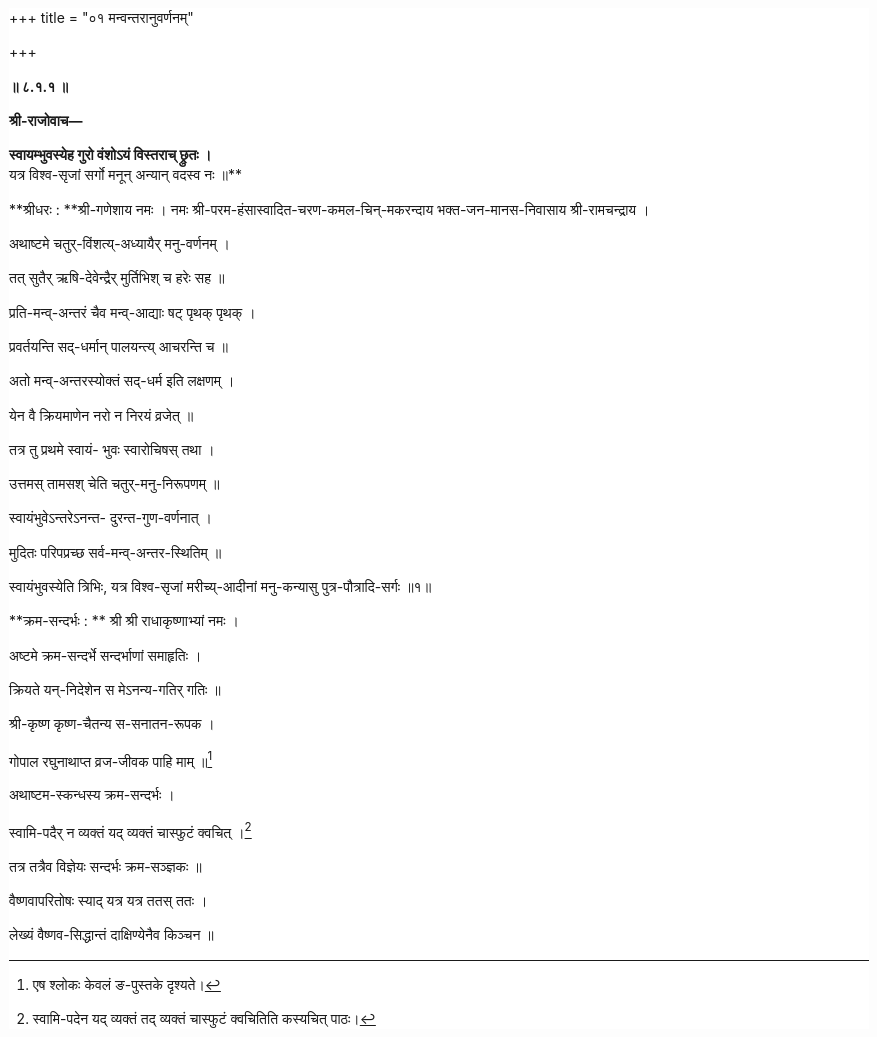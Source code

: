 +++
title = "०१ मन्वन्तरानुवर्णनम्"

+++

**॥ ८.१.१ ॥**

**श्री-राजोवाच—**

**स्वायम्भुवस्येह गुरो वंशोऽयं विस्तराच् छ्रुतः ।**  
यत्र विश्व-सृजां सर्गो मनून् अन्यान् वदस्व नः ॥**

**श्रीधरः : **श्री-गणेशाय नमः । नमः श्री-परम-हंसास्वादित-चरण-कमल-चिन्-मकरन्दाय भक्त-जन-मानस-निवासाय श्री-रामचन्द्राय । 

अथाष्टमे चतुर्-विंशत्य्-अध्यायैर् मनु-वर्णनम् ।

तत् सुतैर् ऋषि-देवेन्द्रैर् मुर्तिभिश् च हरेः सह ॥

प्रति-मन्व्-अन्तरं चैव मन्व्-आद्याः षट् पृथक् पृथक् ।

प्रवर्तयन्ति सद्-धर्मान् पालयन्त्य् आचरन्ति च ॥

अतो मन्व्-अन्तरस्योक्तं सद्-धर्म इति लक्षणम् ।

येन वै क्रियमाणेन नरो न निरयं व्रजेत् ॥

तत्र तु प्रथमे स्वायं- भुवः स्वारोचिषस् तथा ।

उत्तमस् तामसश् चेति चतुर्-मनु-निरूपणम् ॥

स्वायंभुवेऽन्तरेऽनन्त- दुरन्त-गुण-वर्णनात् ।

मुदितः परिपप्रच्छ सर्व-मन्व्-अन्तर-स्थितिम् ॥

स्वायंभुवस्येति त्रिभिः, यत्र विश्व-सृजां मरीच्य्-आदीनां मनु-कन्यासु पुत्र-पौत्रादि-सर्गः ॥१॥

**क्रम-सन्दर्भः : **	श्री श्री राधाकृष्णाभ्यां नमः ।

अष्टमे क्रम-सन्दर्भे सन्दर्भाणां समाहृतिः ।

क्रियते यन्-निदेशेन स मेऽनन्य-गतिर् गतिः ॥

श्री-कृष्ण कृष्ण-चैतन्य स-सनातन-रूपक ।

गोपाल रघुनाथाप्त व्रज-जीवक पाहि माम् ॥[^१]

अथाष्टम-स्कन्धस्य क्रम-सन्दर्भः ।

[^१]:
    एष श्लोकः केवलं ङ-पुस्तके दृश्यते।


स्वामि-पदैर् न व्यक्तं यद् व्यक्तं चास्फुटं क्वचित् ।[^२]

तत्र तत्रैव विज्ञेयः सन्दर्भः क्रम-सञ्ज्ञकः ॥

[^२]:
    स्वामि-पदेन यद् व्यक्तं तद् व्यक्तं चास्फुटं क्वचितिति कस्यचित् पाठः।


वैष्णवापरितोषः स्याद् यत्र यत्र ततस् ततः ।

लेख्यं वैष्णव-सिद्धान्तं दाक्षिण्येनैव किञ्चन ॥
